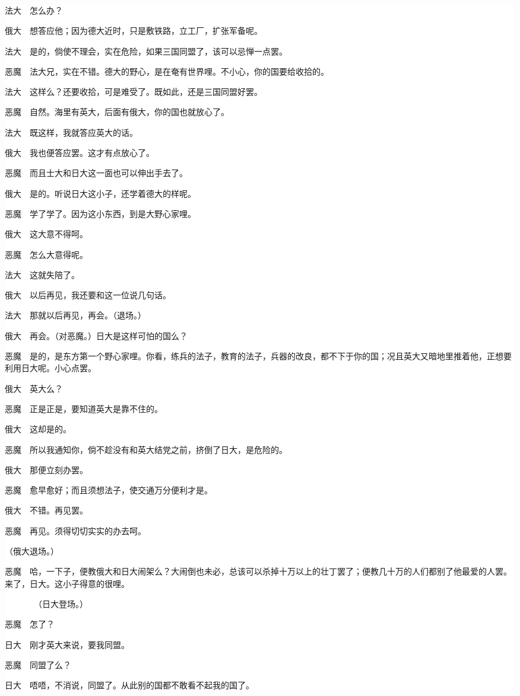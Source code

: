 法大　怎么办？

俄大　想答应他；因为德大近时，只是敷铁路，立工厂，扩张军备呢。

法大　是的，倘使不理会，实在危险，如果三国同盟了，该可以忌惮一点罢。

恶魔　法大兄，实在不错。德大的野心，是在奄有世界哩。不小心，你的国要给收拾的。

法大　这样么？还要收拾，可是难受了。既如此，还是三国同盟好罢。

恶魔　自然。海里有英大，后面有俄大，你的国也就放心了。

法大　既这样，我就答应英大的话。

俄大　我也便答应罢。这才有点放心了。

恶魔　而且士大和日大这一面也可以伸出手去了。

俄大　是的。听说日大这小子，还学着德大的样呢。

恶魔　学了学了。因为这小东西，到是大野心家哩。

俄大　这大意不得呵。

恶魔　怎么大意得呢。

法大　这就失陪了。

俄大　以后再见，我还要和这一位说几句话。

法大　那就以后再见，再会。（退场。）

俄大　再会。（对恶魔。）日大是这样可怕的国么？

恶魔　是的，是东方第一个野心家哩。你看，练兵的法子，教育的法子，兵器的改良，都不下于你的国；况且英大又暗地里推着他，正想要利用日大呢。小心点罢。

俄大　英大么？

恶魔　正是正是，要知道英大是靠不住的。

俄大　这却是的。

恶魔　所以我通知你，倘不趁没有和英大结党之前，挤倒了日大，是危险的。

俄大　那便立刻办罢。

恶魔　愈早愈好；而且须想法子，使交通万分便利才是。

俄大　不错。再见罢。

恶魔　再见。须得切切实实的办去呵。

（俄大退场。）

恶魔　哈，一下子，便教俄大和日大闹架么？大闹倒也未必，总该可以杀掉十万以上的壮丁罢了；便教几十万的人们都别了他最爱的人罢。来了，日大。这小子得意的很哩。

　　　　（日大登场。）

恶魔　怎了？

日大　刚才英大来说，要我同盟。

恶魔　同盟了么？

日大　唔唔，不消说，同盟了。从此别的国都不敢看不起我的国了。
